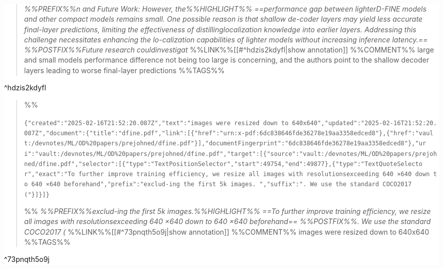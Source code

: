 >*%%PREFIX%%n and Future Work: However, the%%HIGHLIGHT%% ==performance gap between lighterD-FINE models and other compact models remains small. One possible reason is that shallow de-coder layers may yield less accurate final-layer predictions, limiting the effectiveness of distillinglocalization knowledge into earlier layers. Addressing this challenge necessitates enhancing the lo-calization capabilities of lighter models without increasing inference latency.== %%POSTFIX%%Future research couldinvestigat*
>%%LINK%%[[#^hdzis2kdyfl|show annotation]]
>%%COMMENT%%
>large and small models performance difference not being too large is concerning, and the authors point to the shallow decoder layers leading to worse final-layer predictions
>%%TAGS%%
>
^hdzis2kdyfl


>%%
>```annotation-json
>{"created":"2025-02-16T21:52:20.087Z","text":"images were resized down to 640x640","updated":"2025-02-16T21:52:20.087Z","document":{"title":"dfine.pdf","link":[{"href":"urn:x-pdf:6dc838646fde36278e19aa3358edced8"},{"href":"vault:/devnotes/ML/OD%20papers/prejohned/dfine.pdf"}],"documentFingerprint":"6dc838646fde36278e19aa3358edced8"},"uri":"vault:/devnotes/ML/OD%20papers/prejohned/dfine.pdf","target":[{"source":"vault:/devnotes/ML/OD%20papers/prejohned/dfine.pdf","selector":[{"type":"TextPositionSelector","start":49754,"end":49877},{"type":"TextQuoteSelector","exact":"To further improve training efficiency, we resize all images with resolutionsexceeding 640 ×640 down to 640 ×640 beforehand","prefix":"exclud-ing the first 5k images. ","suffix":". We use the standard COCO2017 ("}]}]}
>```
>%%
>*%%PREFIX%%exclud-ing the first 5k images.%%HIGHLIGHT%% ==To further improve training efficiency, we resize all images with resolutionsexceeding 640 ×640 down to 640 ×640 beforehand== %%POSTFIX%%. We use the standard COCO2017 (*
>%%LINK%%[[#^73pnqth5o9j|show annotation]]
>%%COMMENT%%
>images were resized down to 640x640
>%%TAGS%%
>
^73pnqth5o9j

